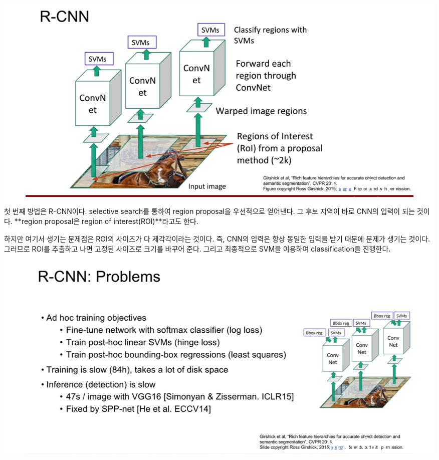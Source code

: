 <center><img src="/public/img/CS231n-Lecture11/img25.png" width="90%"></center>

첫 번째 방법은 R-CNN이다. selective search를 통하여 region proposal을 우선적으로 얻어낸다. 그 후보 지역이 바로 CNN의 입력이 되는 것이다.  **region proposal은 region of interest(ROI)**라고도 한다.



하지만 여기서 생기는 문제점은 ROI의 사이즈가 다 제각각이라는 것이다. 즉, CNN의 입력은 항상 동일한 입력을 받기 때문에 문제가 생기는 것이다. 그러므로 ROI를 추출하고 나면 고정된 사이즈로 크기를 바꾸어 준다. 그리고 최종적으로 SVM을 이용하여 classification을 진행한다.

<center><img src="/public/img/CS231n-Lecture11/img26.png" width="90%"></center>
